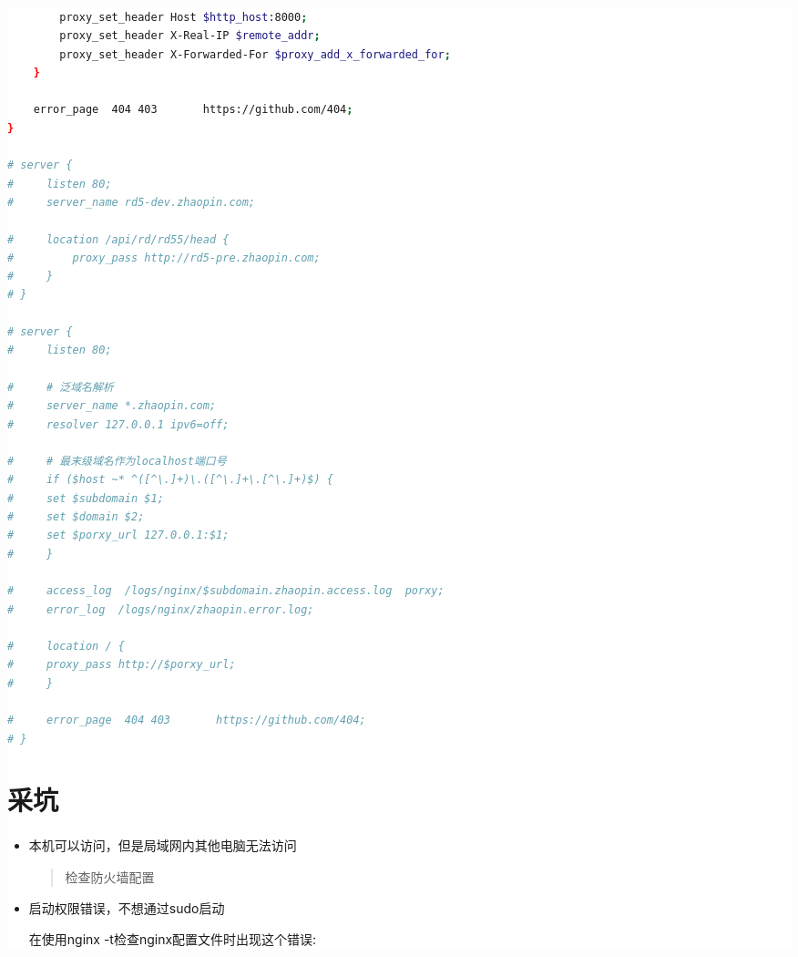 ```bash
        proxy_set_header Host $http_host:8000;
        proxy_set_header X-Real-IP $remote_addr;
        proxy_set_header X-Forwarded-For $proxy_add_x_forwarded_for;
    }

    error_page  404 403       https://github.com/404;
}

# server {
#     listen 80;
#     server_name rd5-dev.zhaopin.com;

#     location /api/rd/rd55/head {
#         proxy_pass http://rd5-pre.zhaopin.com;
#     }
# }

# server {
#     listen 80;

#     # 泛域名解析
#     server_name *.zhaopin.com;
#     resolver 127.0.0.1 ipv6=off;

#     # 最末级域名作为localhost端口号
#     if ($host ~* ^([^\.]+)\.([^\.]+\.[^\.]+)$) {
#     set $subdomain $1;
#     set $domain $2;
#     set $porxy_url 127.0.0.1:$1;
#     }

#     access_log  /logs/nginx/$subdomain.zhaopin.access.log  porxy;
#     error_log  /logs/nginx/zhaopin.error.log;

#     location / {
#     proxy_pass http://$porxy_url;
#     }

#     error_page  404 403       https://github.com/404;
# }
```

# 采坑

- 本机可以访问，但是局域网内其他电脑无法访问

  > 检查防火墙配置
  
- 启动权限错误，不想通过sudo启动

  在使用nginx -t检查nginx配置文件时出现这个错误:

